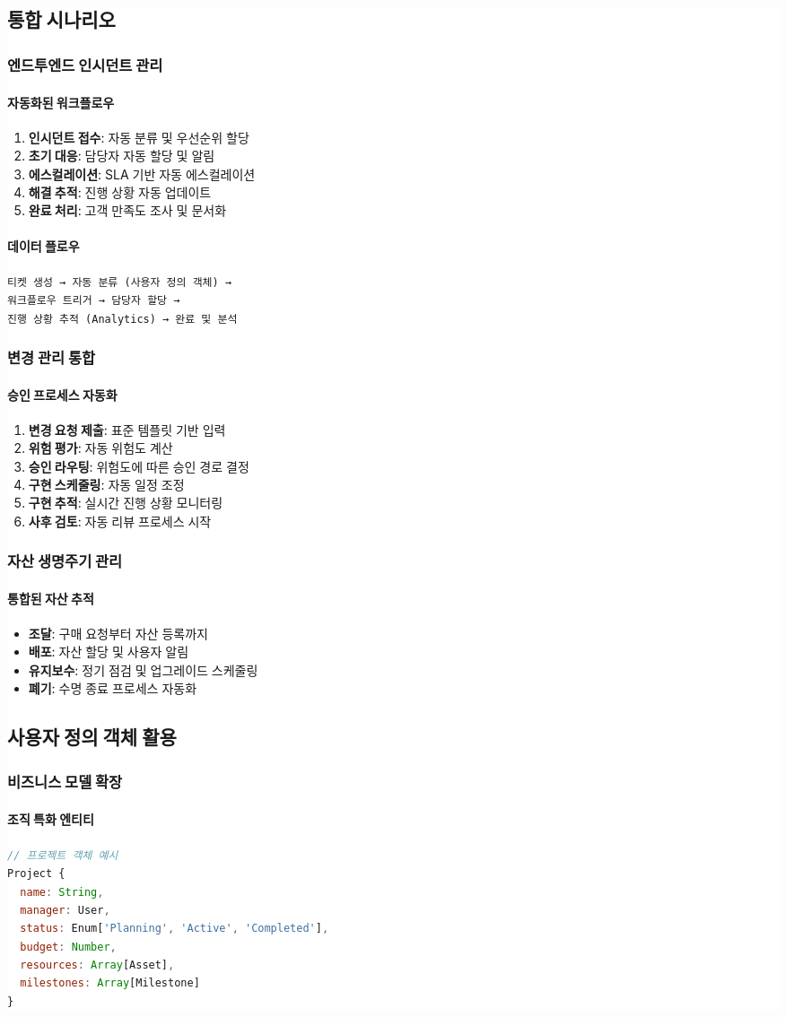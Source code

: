 ## 통합 시나리오

### 엔드투엔드 인시던트 관리

#### 자동화된 워크플로우
1. **인시던트 접수**: 자동 분류 및 우선순위 할당
2. **초기 대응**: 담당자 자동 할당 및 알림
3. **에스컬레이션**: SLA 기반 자동 에스컬레이션
4. **해결 추적**: 진행 상황 자동 업데이트
5. **완료 처리**: 고객 만족도 조사 및 문서화

#### 데이터 플로우
```
티켓 생성 → 자동 분류 (사용자 정의 객체) → 
워크플로우 트리거 → 담당자 할당 → 
진행 상황 추적 (Analytics) → 완료 및 분석
```

### 변경 관리 통합

#### 승인 프로세스 자동화
1. **변경 요청 제출**: 표준 템플릿 기반 입력
2. **위험 평가**: 자동 위험도 계산
3. **승인 라우팅**: 위험도에 따른 승인 경로 결정
4. **구현 스케줄링**: 자동 일정 조정
5. **구현 추적**: 실시간 진행 상황 모니터링
6. **사후 검토**: 자동 리뷰 프로세스 시작

### 자산 생명주기 관리

#### 통합된 자산 추적
- **조달**: 구매 요청부터 자산 등록까지
- **배포**: 자산 할당 및 사용자 알림
- **유지보수**: 정기 점검 및 업그레이드 스케줄링
- **폐기**: 수명 종료 프로세스 자동화

## 사용자 정의 객체 활용

### 비즈니스 모델 확장

#### 조직 특화 엔티티
```javascript
// 프로젝트 객체 예시
Project {
  name: String,
  manager: User,
  status: Enum['Planning', 'Active', 'Completed'],
  budget: Number,
  resources: Array[Asset],
  milestones: Array[Milestone]
}
```
